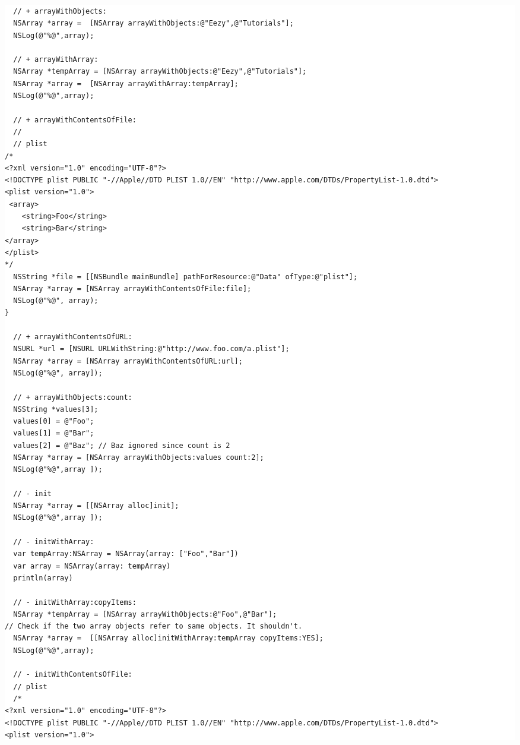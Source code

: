 ```objc
  // + arrayWithObjects:
  NSArray *array =  [NSArray arrayWithObjects:@"Eezy",@"Tutorials"];  
  NSLog(@"%@",array);

  // + arrayWithArray:
  NSArray *tempArray = [NSArray arrayWithObjects:@"Eezy",@"Tutorials"]; 
  NSArray *array =  [NSArray arrayWithArray:tempArray];   
  NSLog(@"%@",array);

  // + arrayWithContentsOfFile:
  //
  // plist
/*
<?xml version="1.0" encoding="UTF-8"?>
<!DOCTYPE plist PUBLIC "-//Apple//DTD PLIST 1.0//EN" "http://www.apple.com/DTDs/PropertyList-1.0.dtd">
<plist version="1.0">
 <array>
    <string>Foo</string>
    <string>Bar</string>
</array>
</plist>
*/
  NSString *file = [[NSBundle mainBundle] pathForResource:@"Data" ofType:@"plist"];
  NSArray *array = [NSArray arrayWithContentsOfFile:file];
  NSLog(@"%@", array);      
}

  // + arrayWithContentsOfURL:
  NSURL *url = [NSURL URLWithString:@"http://www.foo.com/a.plist"];
  NSArray *array = [NSArray arrayWithContentsOfURL:url];
  NSLog(@"%@", array]);

  // + arrayWithObjects:count:
  NSString *values[3];
  values[0] = @"Foo";
  values[1] = @"Bar";
  values[2] = @"Baz"; // Baz ignored since count is 2 
  NSArray *array = [NSArray arrayWithObjects:values count:2];
  NSLog(@"%@",array ]);

  // - init
  NSArray *array = [[NSArray alloc]init];
  NSLog(@"%@",array ]);

  // - initWithArray:
  var tempArray:NSArray = NSArray(array: ["Foo","Bar"])  
  var array = NSArray(array: tempArray)
  println(array)

  // - initWithArray:copyItems:
  NSArray *tempArray = [NSArray arrayWithObjects:@"Foo",@"Bar"];
// Check if the two array objects refer to same objects. It shouldn't.
  NSArray *array =  [[NSArray alloc]initWithArray:tempArray copyItems:YES];   
  NSLog(@"%@",array);

  // - initWithContentsOfFile:
  // plist
  /*
<?xml version="1.0" encoding="UTF-8"?>
<!DOCTYPE plist PUBLIC "-//Apple//DTD PLIST 1.0//EN" "http://www.apple.com/DTDs/PropertyList-1.0.dtd">
<plist version="1.0">
```